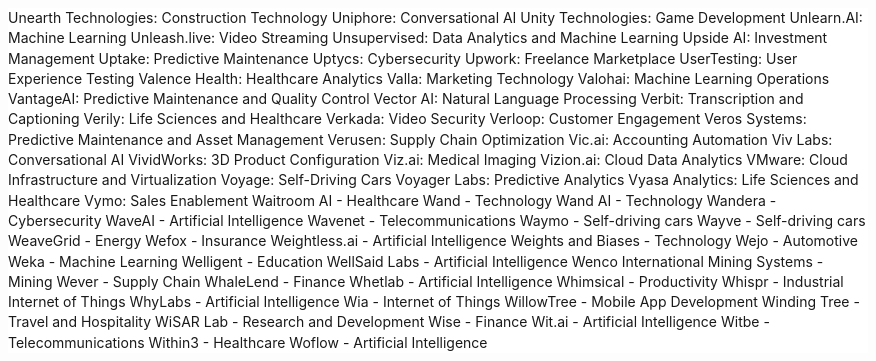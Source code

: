 Unearth Technologies: Construction Technology
Uniphore: Conversational AI
Unity Technologies: Game Development
Unlearn.AI: Machine Learning
Unleash.live: Video Streaming
Unsupervised: Data Analytics and Machine Learning
Upside AI: Investment Management
Uptake: Predictive Maintenance
Uptycs: Cybersecurity
Upwork: Freelance Marketplace
UserTesting: User Experience Testing
Valence Health: Healthcare Analytics
Valla: Marketing Technology
Valohai: Machine Learning Operations
VantageAI: Predictive Maintenance and Quality Control
Vector AI: Natural Language Processing
Verbit: Transcription and Captioning
Verily: Life Sciences and Healthcare
Verkada: Video Security
Verloop: Customer Engagement
Veros Systems: Predictive Maintenance and Asset Management
Verusen: Supply Chain Optimization
Vic.ai: Accounting Automation
Viv Labs: Conversational AI
VividWorks: 3D Product Configuration
Viz.ai: Medical Imaging
Vizion.ai: Cloud Data Analytics
VMware: Cloud Infrastructure and Virtualization
Voyage: Self-Driving Cars
Voyager Labs: Predictive Analytics
Vyasa Analytics: Life Sciences and Healthcare
Vymo: Sales Enablement
Waitroom AI - Healthcare
Wand - Technology
Wand AI - Technology
Wandera - Cybersecurity
WaveAI - Artificial Intelligence
Wavenet - Telecommunications
Waymo - Self-driving cars
Wayve - Self-driving cars
WeaveGrid - Energy
Wefox - Insurance
Weightless.ai - Artificial Intelligence
Weights and Biases - Technology
Wejo - Automotive
Weka - Machine Learning
Welligent - Education
WellSaid Labs - Artificial Intelligence
Wenco International Mining Systems - Mining
Wever - Supply Chain
WhaleLend - Finance
Whetlab - Artificial Intelligence
Whimsical - Productivity
Whispr - Industrial Internet of Things
WhyLabs - Artificial Intelligence
Wia - Internet of Things
WillowTree - Mobile App Development
Winding Tree - Travel and Hospitality
WiSAR Lab - Research and Development
Wise - Finance
Wit.ai - Artificial Intelligence
Witbe - Telecommunications
Within3 - Healthcare
Woflow - Artificial Intelligence